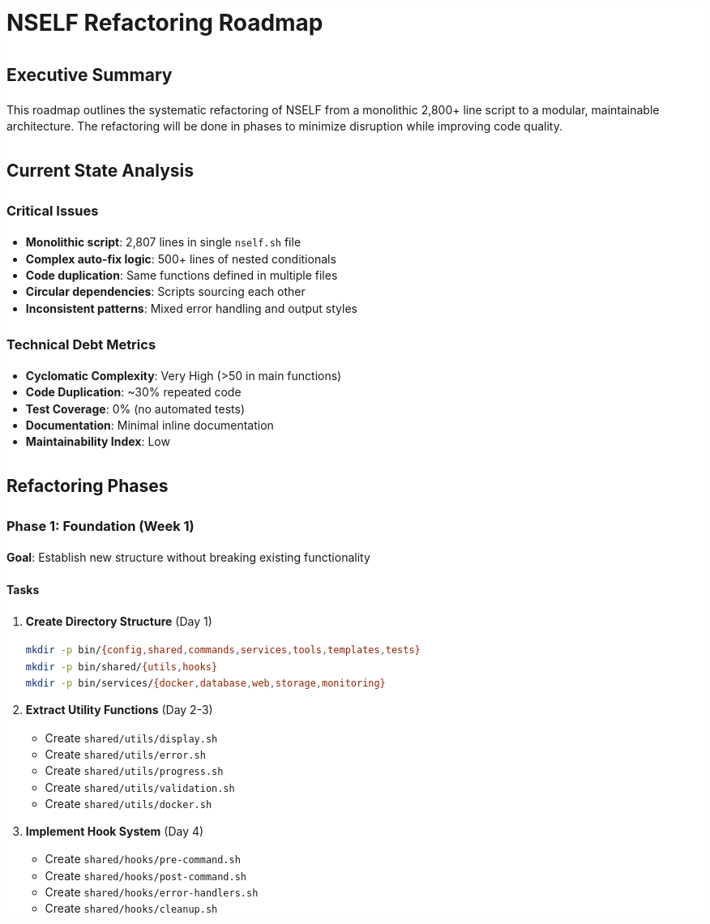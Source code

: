 # NSELF Refactoring Roadmap

## Executive Summary

This roadmap outlines the systematic refactoring of NSELF from a monolithic 2,800+ line script to a modular, maintainable architecture. The refactoring will be done in phases to minimize disruption while improving code quality.

## Current State Analysis

### Critical Issues
- **Monolithic script**: 2,807 lines in single `nself.sh` file
- **Complex auto-fix logic**: 500+ lines of nested conditionals
- **Code duplication**: Same functions defined in multiple files
- **Circular dependencies**: Scripts sourcing each other
- **Inconsistent patterns**: Mixed error handling and output styles

### Technical Debt Metrics
- **Cyclomatic Complexity**: Very High (>50 in main functions)
- **Code Duplication**: ~30% repeated code
- **Test Coverage**: 0% (no automated tests)
- **Documentation**: Minimal inline documentation
- **Maintainability Index**: Low

## Refactoring Phases

### Phase 1: Foundation (Week 1)
**Goal**: Establish new structure without breaking existing functionality

#### Tasks
1. **Create Directory Structure** (Day 1)
   ```bash
   mkdir -p bin/{config,shared,commands,services,tools,templates,tests}
   mkdir -p bin/shared/{utils,hooks}
   mkdir -p bin/services/{docker,database,web,storage,monitoring}
   ```

2. **Extract Utility Functions** (Day 2-3)
   - Create `shared/utils/display.sh`
   - Create `shared/utils/error.sh`
   - Create `shared/utils/progress.sh`
   - Create `shared/utils/validation.sh`
   - Create `shared/utils/docker.sh`

3. **Implement Hook System** (Day 4)
   - Create `shared/hooks/pre-command.sh`
   - Create `shared/hooks/post-command.sh`
   - Create `shared/hooks/error-handlers.sh`
   - Create `shared/hooks/cleanup.sh`
